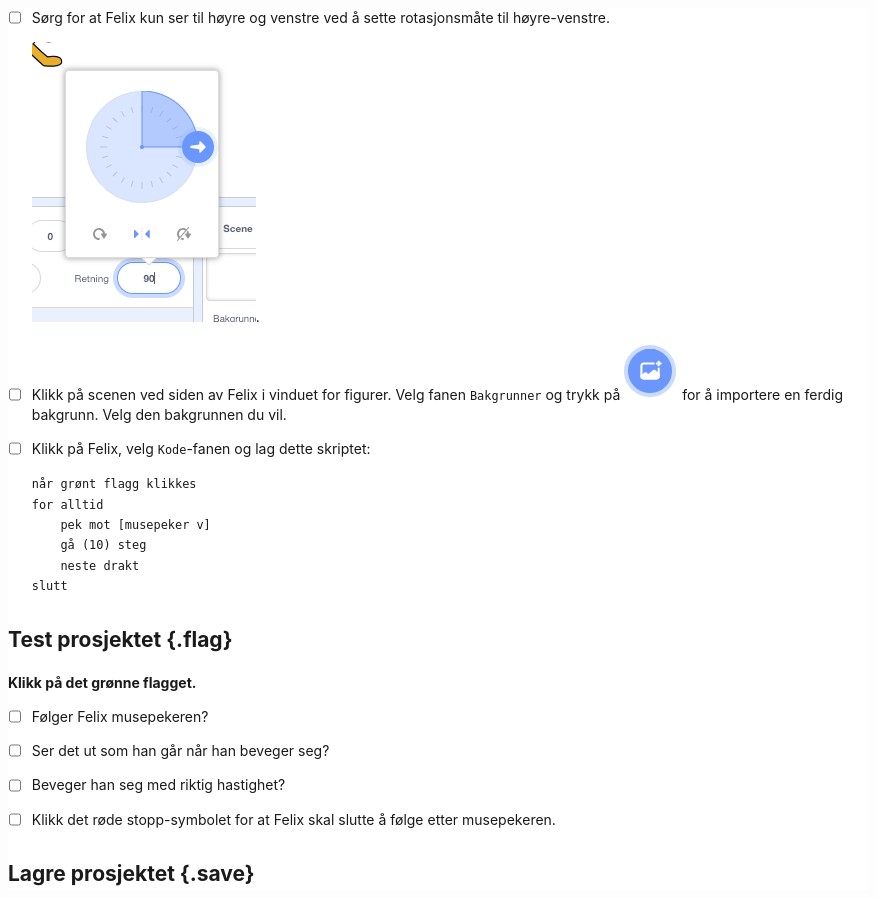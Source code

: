 - [ ] Sørg for at Felix kun ser til høyre og venstre ved å sette
  rotasjonsmåte til høyre-venstre.

  ![Høyre/Venstre](../bilder/rotasjonsmate-hv.png).

- [ ] Klikk på scenen ved siden av Felix i vinduet for figurer. Velg fanen
  `Bakgrunner` og trykk på
  ![Velg en ferdig bakgrunn](../bilder/velg-bakgrunn.png) for å
  importere en ferdig bakgrunn. Velg den bakgrunnen du vil.

- [ ] Klikk på Felix, velg `Kode`-fanen og lag dette
  skriptet:

  ```blocks
  når grønt flagg klikkes
  for alltid
      pek mot [musepeker v]
      gå (10) steg
      neste drakt
  slutt
  ```

## Test prosjektet {.flag}

__Klikk på det grønne flagget.__

- [ ] Følger Felix musepekeren?

- [ ] Ser det ut som han går når han beveger seg?

- [ ] Beveger han seg med riktig hastighet?

- [ ] Klikk det røde stopp-symbolet for at Felix skal slutte å følge etter
  musepekeren.

## Lagre prosjektet {.save}

